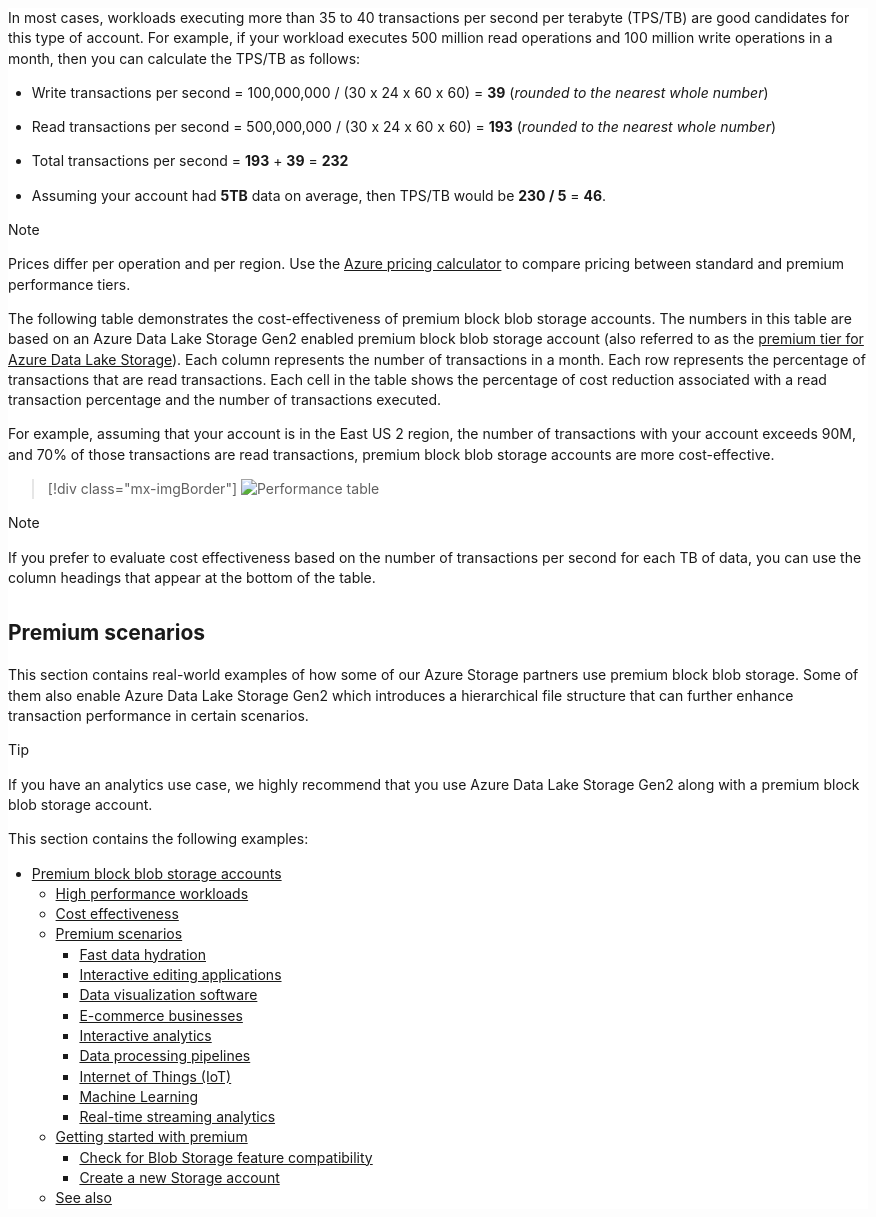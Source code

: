 In most cases, workloads executing more than 35 to 40 transactions per second per terabyte (TPS/TB) are good candidates for this type of account. For example, if your workload executes 500 million read operations and 100 million write operations in a month, then you can calculate the TPS/TB as follows:

- Write transactions per second = 100,000,000 / (30 x 24 x 60 x 60) = **39** (_rounded to the nearest whole number_)

- Read transactions per second = 500,000,000 / (30 x 24 x 60 x 60) = **193** (_rounded to the nearest whole number_)

- Total transactions per second = **193** + **39** = **232**

- Assuming your account had **5TB** data on average, then TPS/TB would be **230 / 5** = **46**.

> [!NOTE]
> Prices differ per operation and per region. Use the [Azure pricing calculator](https://azure.microsoft.com/pricing/calculator/) to compare pricing between standard and premium performance tiers.

The following table demonstrates the cost-effectiveness of premium block blob storage accounts. The numbers in this table are based on an Azure Data Lake Storage Gen2 enabled premium block blob storage account (also referred to as the [premium tier for Azure Data Lake Storage](premium-tier-for-data-lake-storage.md)). Each column represents the number of transactions in a month. Each row represents the percentage of transactions that are read transactions. Each cell in the table shows the percentage of cost reduction associated with a read transaction percentage and the number of transactions executed.

For example, assuming that your account is in the East US 2 region, the number of transactions with your account exceeds 90M, and 70% of those transactions are read transactions, premium block blob storage accounts are more cost-effective.

> [!div class="mx-imgBorder"]
> ![Performance table](./media/storage-blob-performance-tiers/premium-performance-data-lake-storage-cost-analysis-table.png)

> [!NOTE]
> If you prefer to evaluate cost effectiveness based on the number of transactions per second for each TB of data, you can use the column headings that appear at the bottom of the table.

## Premium scenarios

This section contains real-world examples of how some of our Azure Storage partners use premium block blob storage. Some of them also enable Azure Data Lake Storage Gen2 which introduces a hierarchical file structure that can further enhance transaction performance in certain scenarios.

> [!TIP]
> If you have an analytics use case, we highly recommend that you use Azure Data Lake Storage Gen2 along with a premium block blob storage account.

This section contains the following examples:

- [Premium block blob storage accounts](#premium-block-blob-storage-accounts)
  - [High performance workloads](#high-performance-workloads)
  - [Cost effectiveness](#cost-effectiveness)
  - [Premium scenarios](#premium-scenarios)
    - [Fast data hydration](#fast-data-hydration)
    - [Interactive editing applications](#interactive-editing-applications)
    - [Data visualization software](#data-visualization-software)
    - [E-commerce businesses](#e-commerce-businesses)
    - [Interactive analytics](#interactive-analytics)
    - [Data processing pipelines](#data-processing-pipelines)
    - [Internet of Things (IoT)](#internet-of-things-iot)
    - [Machine Learning](#machine-learning)
    - [Real-time streaming analytics](#real-time-streaming-analytics)
  - [Getting started with premium](#getting-started-with-premium)
    - [Check for Blob Storage feature compatibility](#check-for-blob-storage-feature-compatibility)
    - [Create a new Storage account](#create-a-new-storage-account)
  - [See also](#see-also)
